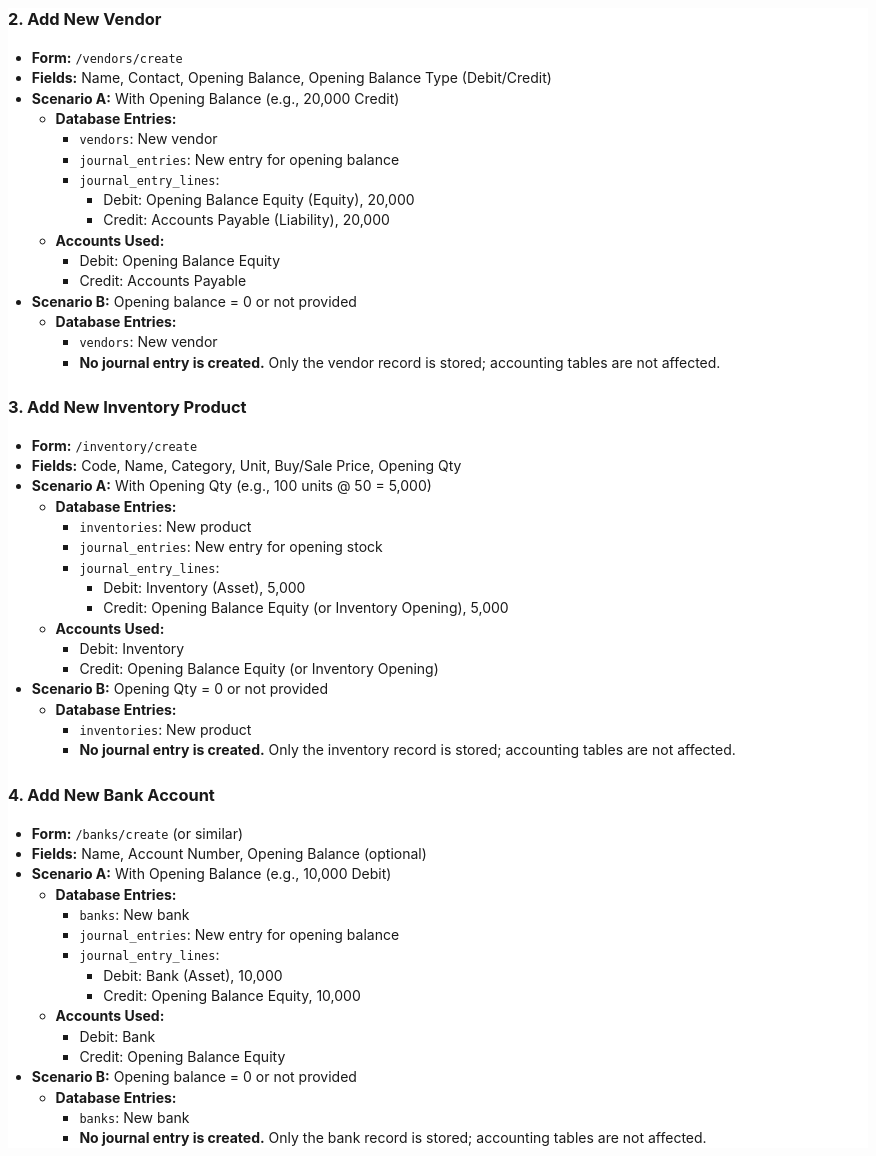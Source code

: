 
### 2. Add New Vendor
- **Form:** `/vendors/create`
- **Fields:** Name, Contact, Opening Balance, Opening Balance Type (Debit/Credit)
- **Scenario A:** With Opening Balance (e.g., 20,000 Credit)
  - **Database Entries:**
    - `vendors`: New vendor
    - `journal_entries`: New entry for opening balance
    - `journal_entry_lines`:
      - Debit: Opening Balance Equity (Equity), 20,000
      - Credit: Accounts Payable (Liability), 20,000
  - **Accounts Used:**
    - Debit: Opening Balance Equity
    - Credit: Accounts Payable
- **Scenario B:** Opening balance = 0 or not provided
  - **Database Entries:**
    - `vendors`: New vendor
    - **No journal entry is created.** Only the vendor record is stored; accounting tables are not affected.


### 3. Add New Inventory Product
- **Form:** `/inventory/create`
- **Fields:** Code, Name, Category, Unit, Buy/Sale Price, Opening Qty
- **Scenario A:** With Opening Qty (e.g., 100 units @ 50 = 5,000)
  - **Database Entries:**
    - `inventories`: New product
    - `journal_entries`: New entry for opening stock
    - `journal_entry_lines`:
      - Debit: Inventory (Asset), 5,000
      - Credit: Opening Balance Equity (or Inventory Opening), 5,000
  - **Accounts Used:**
    - Debit: Inventory
    - Credit: Opening Balance Equity (or Inventory Opening)
- **Scenario B:** Opening Qty = 0 or not provided
  - **Database Entries:**
    - `inventories`: New product
    - **No journal entry is created.** Only the inventory record is stored; accounting tables are not affected.


### 4. Add New Bank Account
- **Form:** `/banks/create` (or similar)
- **Fields:** Name, Account Number, Opening Balance (optional)
- **Scenario A:** With Opening Balance (e.g., 10,000 Debit)
  - **Database Entries:**
    - `banks`: New bank
    - `journal_entries`: New entry for opening balance
    - `journal_entry_lines`:
      - Debit: Bank (Asset), 10,000
      - Credit: Opening Balance Equity, 10,000
  - **Accounts Used:**
    - Debit: Bank
    - Credit: Opening Balance Equity
- **Scenario B:** Opening balance = 0 or not provided
  - **Database Entries:**
    - `banks`: New bank
    - **No journal entry is created.** Only the bank record is stored; accounting tables are not affected.
